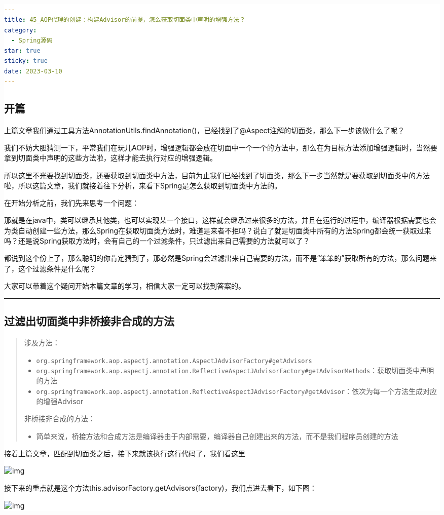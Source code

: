 ```yaml
---
title: 45_AOP代理的创建：构建Advisor的前提，怎么获取切面类中声明的增强方法？
category:
  - Spring源码
star: true
sticky: true
date: 2023-03-10
---
```




## 开篇

上篇文章我们通过工具方法AnnotationUtils.findAnnotation()，已经找到了@Aspect注解的切面类，那么下一步该做什么了呢？

我们不妨大胆猜测一下，平常我们在玩儿AOP时，增强逻辑都会放在切面中一个一个的方法中，那么在为目标方法添加增强逻辑时，当然要拿到切面类中声明的这些方法啦，这样才能去执行对应的增强逻辑。

所以这里不光要找到切面类，还要获取到切面类中方法，目前为止我们已经找到了切面类，那么下一步当然就是要获取到切面类中的方法啦，所以这篇文章，我们就接着往下分析，来看下Spring是怎么获取到切面类中方法的。

在开始分析之前，我们先来思考一个问题：

那就是在java中，类可以继承其他类，也可以实现某一个接口，这样就会继承过来很多的方法，并且在运行的过程中，编译器根据需要也会为类自动创建一些方法，那么Spring在获取切面类方法时，难道是来者不拒吗？说白了就是切面类中所有的方法Spring都会统一获取过来吗？还是说Spring获取方法时，会有自己的一个过滤条件，只过滤出来自己需要的方法就可以了？

都说到这个份上了，那么聪明的你肯定猜到了，那必然是Spring会过滤出来自己需要的方法，而不是“笨笨的”获取所有的方法，那么问题来了，这个过滤条件是什么呢？

大家可以带着这个疑问开始本篇文章的学习，相信大家一定可以找到答案的。

---

## 过滤出切面类中非桥接非合成的方法

> 涉及方法：
>
> - `org.springframework.aop.aspectj.annotation.AspectJAdvisorFactory#getAdvisors`
> - `org.springframework.aop.aspectj.annotation.ReflectiveAspectJAdvisorFactory#getAdvisorMethods`：获取切面类中声明的方法
> - `org.springframework.aop.aspectj.annotation.ReflectiveAspectJAdvisorFactory#getAdvisor`：依次为每一个方法生成对应的增强Advisor
>
> 非桥接非合成的方法：
>
> - 简单来说，桥接方法和合成方法是编译器由于内部需要，编译器自己创建出来的方法，而不是我们程序员创建的方法

接着上篇文章，匹配到切面类之后，接下来就该执行这行代码了，我们看这里

![img](https://studyimages.oss-cn-beijing.aliyuncs.com/img/Spring/202302/20230211143035.png)

接下来的重点就是这个方法this.advisorFactory.getAdvisors(factory)，我们点进去看下，如下图：

![img](https://studyimages.oss-cn-beijing.aliyuncs.com/img/Spring/202302/20230211143042.png)
